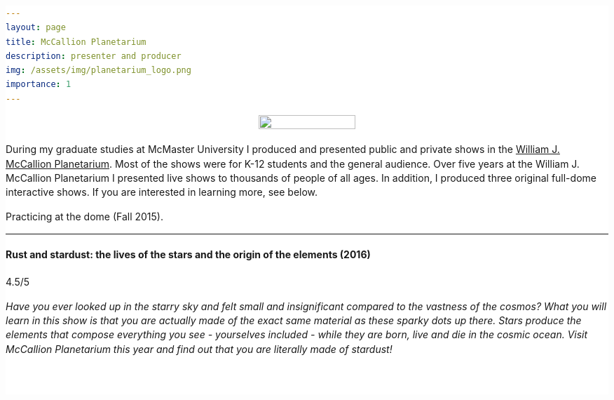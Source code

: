 ```yaml
---
layout: page
title: McCallion Planetarium
description: presenter and producer
img: /assets/img/planetarium_logo.png
importance: 1
---
```


<center>
	<img src="{{ site.baseurl }}/assets/img/planetarium_logo.png"  height="40%" width="40%">
</center>

During my graduate studies at McMaster University I produced and presented public and private shows in the <a href="http://www.physics.mcmaster.ca/planetarium/" target="_blank">William J. McCallion Planetarium</a>. Most of the shows were for K-12 students and the general audience. Over five years 
at the William J. McCallion Planetarium I presented live shows to thousands of people of all ages. In addition, I produced three original full-dome interactive shows. If you are interested in learning more, see below.

<center>
<video autoplay loop controls width="100%" height="100%"> <source src="{{ site.baseurl }}/assets/vid/planetarium.webm" type="video/webm"></video>
</center> 
<div class="col three caption">
    <i class="fa fa-video"></i> Practicing at the dome (Fall 2015).
</div>

---

#### **Rust and stardust: the lives of the stars and the origin of the elements (2016)**
  
  <i class="fa fa-star"></i>
  <i class="fa fa-star"></i>
  <i class="fa fa-star"></i>
  <i class="fa fa-star"></i>
  <i class="fa fa-star-half"></i> 4.5/5

  _Have you ever looked  up in the starry sky and felt small and insignificant 
   compared to the vastness of the cosmos? What you will learn in this show is 
   that you are actually made of the exact same material as these sparky dots up there. 
   Stars produce the elements that compose everything you see - yourselves included -
   while they are born, live and die in the cosmic ocean. 
   Visit McCallion Planetarium this year and find out that you are literally made of stardust!_

<div class="row justify-content-sm-center">
    <div class="col-sm-8 mt-3 mt-md-0">
        <img class="img-fluid" src="{{ site.baseurl }}/assets/img/stardust.png" alt=""/>
    </div>
</div>
<br>

